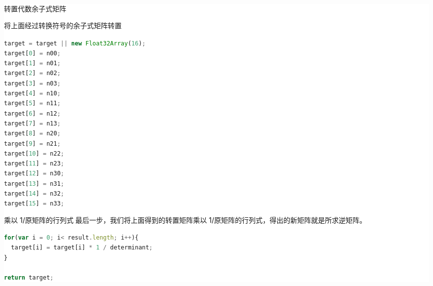 转置代数余子式矩阵

将上面经过转换符号的余子式矩阵转置

```js
target = target || new Float32Array(16);
target[0] = n00;
target[1] = n01;
target[2] = n02;
target[3] = n03;
target[4] = n10;
target[5] = n11;
target[6] = n12;
target[7] = n13;
target[8] = n20;
target[9] = n21;
target[10] = n22;
target[11] = n23;
target[12] = n30;
target[13] = n31;
target[14] = n32;
target[15] = n33;
```

乘以 1/原矩阵的行列式
最后一步，我们将上面得到的转置矩阵乘以 1/原矩阵的行列式，得出的新矩阵就是所求逆矩阵。

```js
for(var i = 0; i< result.length; i++){
  target[i] = target[i] * 1 / determinant;
}

return target;
```